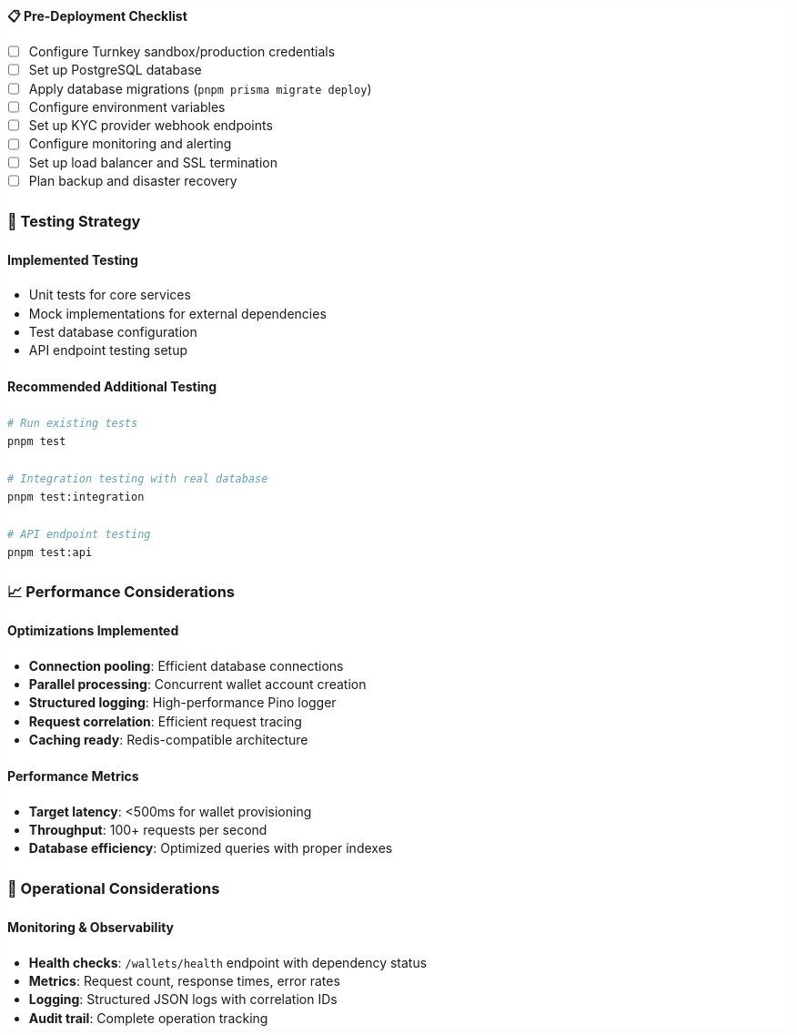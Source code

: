 #### 📋 Pre-Deployment Checklist
- [ ] Configure Turnkey sandbox/production credentials
- [ ] Set up PostgreSQL database
- [ ] Apply database migrations (`pnpm prisma migrate deploy`)
- [ ] Configure environment variables
- [ ] Set up KYC provider webhook endpoints
- [ ] Configure monitoring and alerting
- [ ] Set up load balancer and SSL termination
- [ ] Plan backup and disaster recovery

### 🧪 Testing Strategy

#### Implemented Testing
- Unit tests for core services
- Mock implementations for external dependencies
- Test database configuration
- API endpoint testing setup

#### Recommended Additional Testing
```bash
# Run existing tests
pnpm test

# Integration testing with real database
pnpm test:integration

# API endpoint testing
pnpm test:api
```

### 📈 Performance Considerations

#### Optimizations Implemented
- **Connection pooling**: Efficient database connections
- **Parallel processing**: Concurrent wallet account creation
- **Structured logging**: High-performance Pino logger
- **Request correlation**: Efficient request tracing
- **Caching ready**: Redis-compatible architecture

#### Performance Metrics
- **Target latency**: <500ms for wallet provisioning
- **Throughput**: 100+ requests per second
- **Database efficiency**: Optimized queries with proper indexes

### 🔧 Operational Considerations

#### Monitoring & Observability
- **Health checks**: `/wallets/health` endpoint with dependency status
- **Metrics**: Request count, response times, error rates
- **Logging**: Structured JSON logs with correlation IDs
- **Audit trail**: Complete operation tracking
